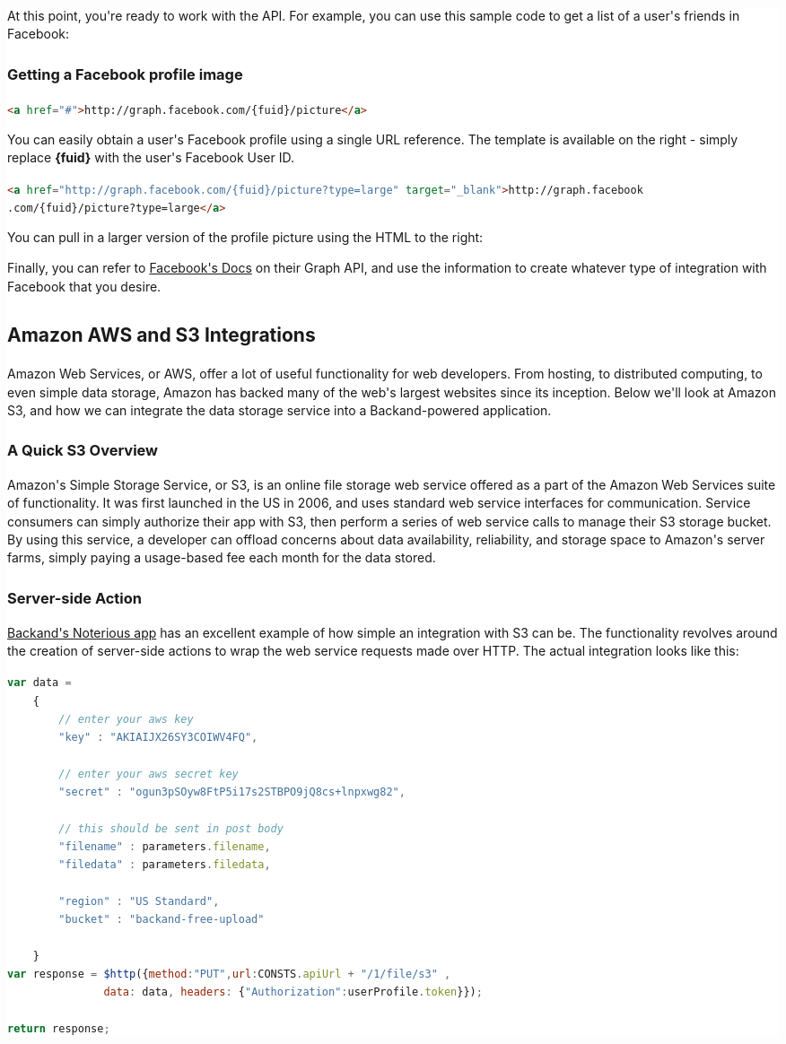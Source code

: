 At this point, you're ready to work with the API. For example, you can use this sample code to get a list of a user's friends in Facebook:



### Getting a Facebook profile image
```html
<a href="#">http://graph.facebook.com/{fuid}/picture</a>
```
You can easily obtain a user's Facebook profile using a single URL reference. The template is available on the right - simply replace **{fuid}** with the user's Facebook User ID.


```html
<a href="http://graph.facebook.com/{fuid}/picture?type=large" target="_blank">http://graph.facebook
.com/{fuid}/picture?type=large</a>
```
You can pull in a larger version of the profile picture using the HTML to the right:

Finally, you can refer to [Facebook's Docs](https://developers.facebook.com/docs/graph-api/reference/user/picture/) on their Graph API, and use the information to create whatever type of integration with Facebook that you desire.


## Amazon AWS and S3 Integrations
Amazon Web Services, or AWS, offer a lot of useful functionality for web developers. From hosting, to distributed computing, to even simple data storage, Amazon has backed many of the web's largest websites since its inception. Below we'll look at Amazon S3, and how we can integrate the data storage service into a Backand-powered application.

### A Quick S3 Overview

Amazon's Simple Storage Service, or S3, is an online file storage web service offered as a part of the Amazon Web Services suite of functionality. It was first launched in the US in 2006, and uses standard web service interfaces for communication. Service consumers can simply authorize their app with S3, then perform a series of web service calls to manage their S3 storage bucket. By using this service, a developer can offload concerns about data availability, reliability, and storage space to Amazon's server farms, simply paying a usage-based fee each month for the data stored.

### Server-side Action

[Backand's Noterious app](https://github.com/backand/simple-noterious-app) has an excellent example of how simple an integration with S3 can be. The functionality revolves around the creation of server-side actions to wrap the web service requests made over HTTP. The actual integration looks like this:

```javascript
var data =
    {
        // enter your aws key
        "key" : "AKIAIJX26SY3COIWV4FQ",

        // enter your aws secret key
        "secret" : "ogun3pSOyw8FtP5i17s2STBPO9jQ8cs+lnpxwg82",

        // this should be sent in post body
        "filename" : parameters.filename,
        "filedata" : parameters.filedata,         

        "region" : "US Standard",
        "bucket" : "backand-free-upload"

    }
var response = $http({method:"PUT",url:CONSTS.apiUrl + "/1/file/s3" ,
               data: data, headers: {"Authorization":userProfile.token}});

return response;
```